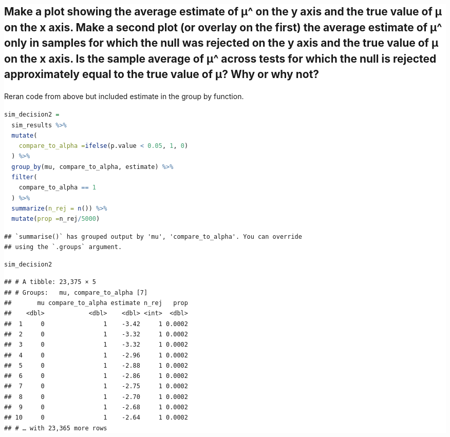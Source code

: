 ## Make a plot showing the average estimate of μ^ on the y axis and the true value of μ on the x axis. Make a second plot (or overlay on the first) the average estimate of μ^ only in samples for which the null was rejected on the y axis and the true value of μ on the x axis. Is the sample average of μ^ across tests for which the null is rejected approximately equal to the true value of μ? Why or why not?

Reran code from above but included estimate in the group by function.

``` r
sim_decision2 =
  sim_results %>% 
  mutate(
    compare_to_alpha =ifelse(p.value < 0.05, 1, 0)
  ) %>% 
  group_by(mu, compare_to_alpha, estimate) %>% 
  filter(
    compare_to_alpha == 1
  ) %>% 
  summarize(n_rej = n()) %>% 
  mutate(prop =n_rej/5000)
```

    ## `summarise()` has grouped output by 'mu', 'compare_to_alpha'. You can override
    ## using the `.groups` argument.

``` r
sim_decision2
```

    ## # A tibble: 23,375 × 5
    ## # Groups:   mu, compare_to_alpha [7]
    ##       mu compare_to_alpha estimate n_rej   prop
    ##    <dbl>            <dbl>    <dbl> <int>  <dbl>
    ##  1     0                1    -3.42     1 0.0002
    ##  2     0                1    -3.32     1 0.0002
    ##  3     0                1    -3.32     1 0.0002
    ##  4     0                1    -2.96     1 0.0002
    ##  5     0                1    -2.88     1 0.0002
    ##  6     0                1    -2.86     1 0.0002
    ##  7     0                1    -2.75     1 0.0002
    ##  8     0                1    -2.70     1 0.0002
    ##  9     0                1    -2.68     1 0.0002
    ## 10     0                1    -2.64     1 0.0002
    ## # … with 23,365 more rows